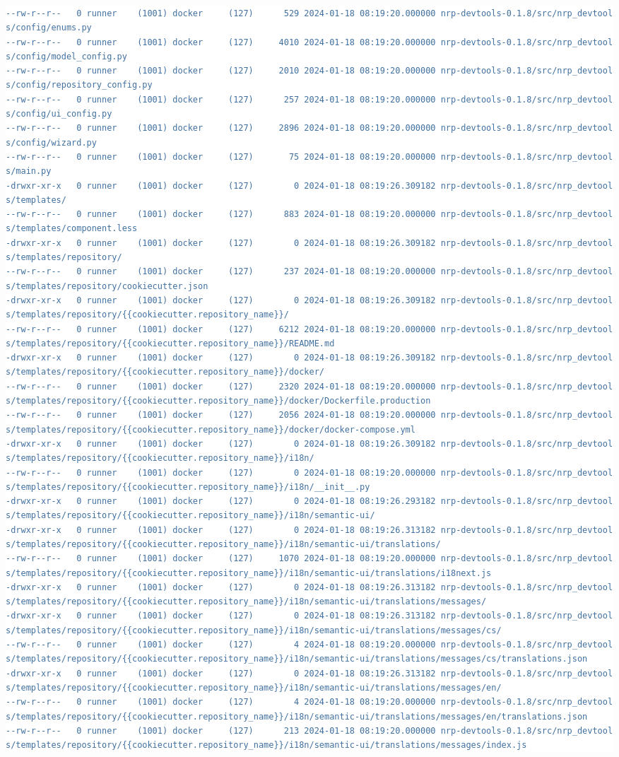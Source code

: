 ```diff
--rw-r--r--   0 runner    (1001) docker     (127)      529 2024-01-18 08:19:20.000000 nrp-devtools-0.1.8/src/nrp_devtools/config/enums.py
--rw-r--r--   0 runner    (1001) docker     (127)     4010 2024-01-18 08:19:20.000000 nrp-devtools-0.1.8/src/nrp_devtools/config/model_config.py
--rw-r--r--   0 runner    (1001) docker     (127)     2010 2024-01-18 08:19:20.000000 nrp-devtools-0.1.8/src/nrp_devtools/config/repository_config.py
--rw-r--r--   0 runner    (1001) docker     (127)      257 2024-01-18 08:19:20.000000 nrp-devtools-0.1.8/src/nrp_devtools/config/ui_config.py
--rw-r--r--   0 runner    (1001) docker     (127)     2896 2024-01-18 08:19:20.000000 nrp-devtools-0.1.8/src/nrp_devtools/config/wizard.py
--rw-r--r--   0 runner    (1001) docker     (127)       75 2024-01-18 08:19:20.000000 nrp-devtools-0.1.8/src/nrp_devtools/main.py
-drwxr-xr-x   0 runner    (1001) docker     (127)        0 2024-01-18 08:19:26.309182 nrp-devtools-0.1.8/src/nrp_devtools/templates/
--rw-r--r--   0 runner    (1001) docker     (127)      883 2024-01-18 08:19:20.000000 nrp-devtools-0.1.8/src/nrp_devtools/templates/component.less
-drwxr-xr-x   0 runner    (1001) docker     (127)        0 2024-01-18 08:19:26.309182 nrp-devtools-0.1.8/src/nrp_devtools/templates/repository/
--rw-r--r--   0 runner    (1001) docker     (127)      237 2024-01-18 08:19:20.000000 nrp-devtools-0.1.8/src/nrp_devtools/templates/repository/cookiecutter.json
-drwxr-xr-x   0 runner    (1001) docker     (127)        0 2024-01-18 08:19:26.309182 nrp-devtools-0.1.8/src/nrp_devtools/templates/repository/{{cookiecutter.repository_name}}/
--rw-r--r--   0 runner    (1001) docker     (127)     6212 2024-01-18 08:19:20.000000 nrp-devtools-0.1.8/src/nrp_devtools/templates/repository/{{cookiecutter.repository_name}}/README.md
-drwxr-xr-x   0 runner    (1001) docker     (127)        0 2024-01-18 08:19:26.309182 nrp-devtools-0.1.8/src/nrp_devtools/templates/repository/{{cookiecutter.repository_name}}/docker/
--rw-r--r--   0 runner    (1001) docker     (127)     2320 2024-01-18 08:19:20.000000 nrp-devtools-0.1.8/src/nrp_devtools/templates/repository/{{cookiecutter.repository_name}}/docker/Dockerfile.production
--rw-r--r--   0 runner    (1001) docker     (127)     2056 2024-01-18 08:19:20.000000 nrp-devtools-0.1.8/src/nrp_devtools/templates/repository/{{cookiecutter.repository_name}}/docker/docker-compose.yml
-drwxr-xr-x   0 runner    (1001) docker     (127)        0 2024-01-18 08:19:26.309182 nrp-devtools-0.1.8/src/nrp_devtools/templates/repository/{{cookiecutter.repository_name}}/i18n/
--rw-r--r--   0 runner    (1001) docker     (127)        0 2024-01-18 08:19:20.000000 nrp-devtools-0.1.8/src/nrp_devtools/templates/repository/{{cookiecutter.repository_name}}/i18n/__init__.py
-drwxr-xr-x   0 runner    (1001) docker     (127)        0 2024-01-18 08:19:26.293182 nrp-devtools-0.1.8/src/nrp_devtools/templates/repository/{{cookiecutter.repository_name}}/i18n/semantic-ui/
-drwxr-xr-x   0 runner    (1001) docker     (127)        0 2024-01-18 08:19:26.313182 nrp-devtools-0.1.8/src/nrp_devtools/templates/repository/{{cookiecutter.repository_name}}/i18n/semantic-ui/translations/
--rw-r--r--   0 runner    (1001) docker     (127)     1070 2024-01-18 08:19:20.000000 nrp-devtools-0.1.8/src/nrp_devtools/templates/repository/{{cookiecutter.repository_name}}/i18n/semantic-ui/translations/i18next.js
-drwxr-xr-x   0 runner    (1001) docker     (127)        0 2024-01-18 08:19:26.313182 nrp-devtools-0.1.8/src/nrp_devtools/templates/repository/{{cookiecutter.repository_name}}/i18n/semantic-ui/translations/messages/
-drwxr-xr-x   0 runner    (1001) docker     (127)        0 2024-01-18 08:19:26.313182 nrp-devtools-0.1.8/src/nrp_devtools/templates/repository/{{cookiecutter.repository_name}}/i18n/semantic-ui/translations/messages/cs/
--rw-r--r--   0 runner    (1001) docker     (127)        4 2024-01-18 08:19:20.000000 nrp-devtools-0.1.8/src/nrp_devtools/templates/repository/{{cookiecutter.repository_name}}/i18n/semantic-ui/translations/messages/cs/translations.json
-drwxr-xr-x   0 runner    (1001) docker     (127)        0 2024-01-18 08:19:26.313182 nrp-devtools-0.1.8/src/nrp_devtools/templates/repository/{{cookiecutter.repository_name}}/i18n/semantic-ui/translations/messages/en/
--rw-r--r--   0 runner    (1001) docker     (127)        4 2024-01-18 08:19:20.000000 nrp-devtools-0.1.8/src/nrp_devtools/templates/repository/{{cookiecutter.repository_name}}/i18n/semantic-ui/translations/messages/en/translations.json
--rw-r--r--   0 runner    (1001) docker     (127)      213 2024-01-18 08:19:20.000000 nrp-devtools-0.1.8/src/nrp_devtools/templates/repository/{{cookiecutter.repository_name}}/i18n/semantic-ui/translations/messages/index.js
```